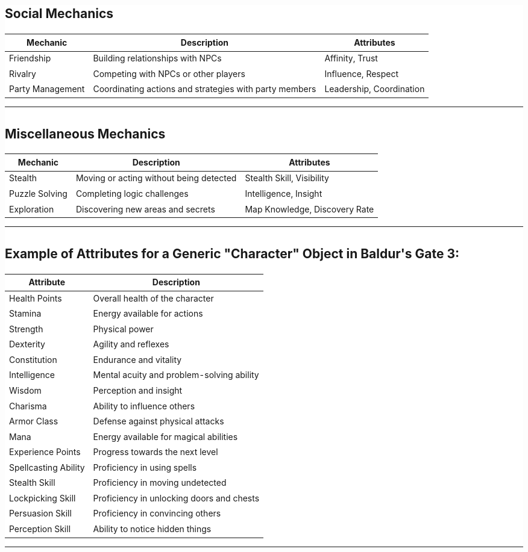 
## Social Mechanics
| Mechanic               | Description                                                  | Attributes                 |
|------------------------|--------------------------------------------------------------|----------------------------|
| Friendship             | Building relationships with NPCs                             | Affinity, Trust            |
| Rivalry                | Competing with NPCs or other players                         | Influence, Respect         |
| Party Management       | Coordinating actions and strategies with party members       | Leadership, Coordination   |

---

## Miscellaneous Mechanics
| Mechanic               | Description                                                  | Attributes                 |
|------------------------|--------------------------------------------------------------|----------------------------|
| Stealth                | Moving or acting without being detected                      | Stealth Skill, Visibility  |
| Puzzle Solving         | Completing logic challenges                                  | Intelligence, Insight      |
| Exploration            | Discovering new areas and secrets                            | Map Knowledge, Discovery Rate|

---

## Example of Attributes for a Generic "Character" Object in Baldur's Gate 3:
| Attribute              | Description                                                  |
|------------------------|--------------------------------------------------------------|
| Health Points          | Overall health of the character                              |
| Stamina                | Energy available for actions                                 |
| Strength               | Physical power                                               |
| Dexterity              | Agility and reflexes                                         |
| Constitution           | Endurance and vitality                                       |
| Intelligence           | Mental acuity and problem-solving ability                    |
| Wisdom                 | Perception and insight                                       |
| Charisma               | Ability to influence others                                  |
| Armor Class            | Defense against physical attacks                             |
| Mana                   | Energy available for magical abilities                       |
| Experience Points      | Progress towards the next level                              |
| Spellcasting Ability   | Proficiency in using spells                                  |
| Stealth Skill          | Proficiency in moving undetected                             |
| Lockpicking Skill      | Proficiency in unlocking doors and chests                    |
| Persuasion Skill       | Proficiency in convincing others                             |
| Perception Skill       | Ability to notice hidden things                              |

---
